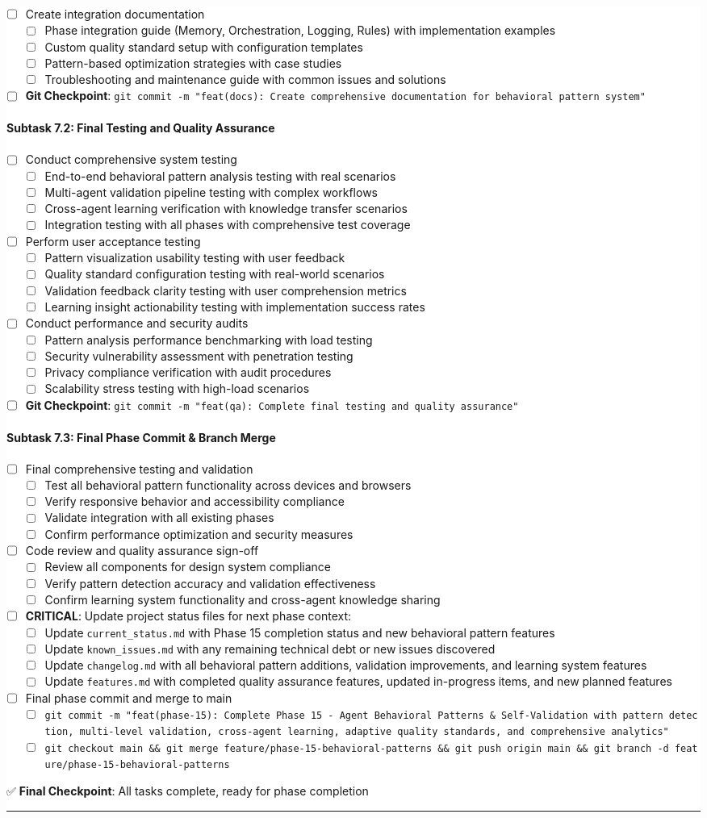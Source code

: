- [ ] Create integration documentation
  - [ ] Phase integration guide (Memory, Orchestration, Logging, Rules) with implementation examples
  - [ ] Custom quality standard setup with configuration templates
  - [ ] Pattern-based optimization strategies with case studies
  - [ ] Troubleshooting and maintenance guide with common issues and solutions
- [ ] **Git Checkpoint**: `git commit -m "feat(docs): Create comprehensive documentation for behavioral pattern system"`

#### Subtask 7.2: Final Testing and Quality Assurance
- [ ] Conduct comprehensive system testing
  - [ ] End-to-end behavioral pattern analysis testing with real scenarios
  - [ ] Multi-agent validation pipeline testing with complex workflows
  - [ ] Cross-agent learning verification with knowledge transfer scenarios
  - [ ] Integration testing with all phases with comprehensive test coverage
- [ ] Perform user acceptance testing
  - [ ] Pattern visualization usability testing with user feedback
  - [ ] Quality standard configuration testing with real-world scenarios
  - [ ] Validation feedback clarity testing with user comprehension metrics
  - [ ] Learning insight actionability testing with implementation success rates
- [ ] Conduct performance and security audits
  - [ ] Pattern analysis performance benchmarking with load testing
  - [ ] Security vulnerability assessment with penetration testing
  - [ ] Privacy compliance verification with audit procedures
  - [ ] Scalability stress testing with high-load scenarios
- [ ] **Git Checkpoint**: `git commit -m "feat(qa): Complete final testing and quality assurance"`

#### Subtask 7.3: Final Phase Commit & Branch Merge
- [ ] Final comprehensive testing and validation
  - [ ] Test all behavioral pattern functionality across devices and browsers
  - [ ] Verify responsive behavior and accessibility compliance
  - [ ] Validate integration with all existing phases
  - [ ] Confirm performance optimization and security measures
- [ ] Code review and quality assurance sign-off
  - [ ] Review all components for design system compliance
  - [ ] Verify pattern detection accuracy and validation effectiveness
  - [ ] Confirm learning system functionality and cross-agent knowledge sharing
- [ ] **CRITICAL**: Update project status files for next phase context:
  - [ ] Update `current_status.md` with Phase 15 completion status and new behavioral pattern features
  - [ ] Update `known_issues.md` with any remaining technical debt or new issues discovered
  - [ ] Update `changelog.md` with all behavioral pattern additions, validation improvements, and learning system features
  - [ ] Update `features.md` with completed quality assurance features, updated in-progress items, and new planned features
- [ ] Final phase commit and merge to main
  - [ ] `git commit -m "feat(phase-15): Complete Phase 15 - Agent Behavioral Patterns & Self-Validation with pattern detection, multi-level validation, cross-agent learning, adaptive quality standards, and comprehensive analytics"`
  - [ ] `git checkout main && git merge feature/phase-15-behavioral-patterns && git push origin main && git branch -d feature/phase-15-behavioral-patterns`

✅ **Final Checkpoint**: All tasks complete, ready for phase completion

---